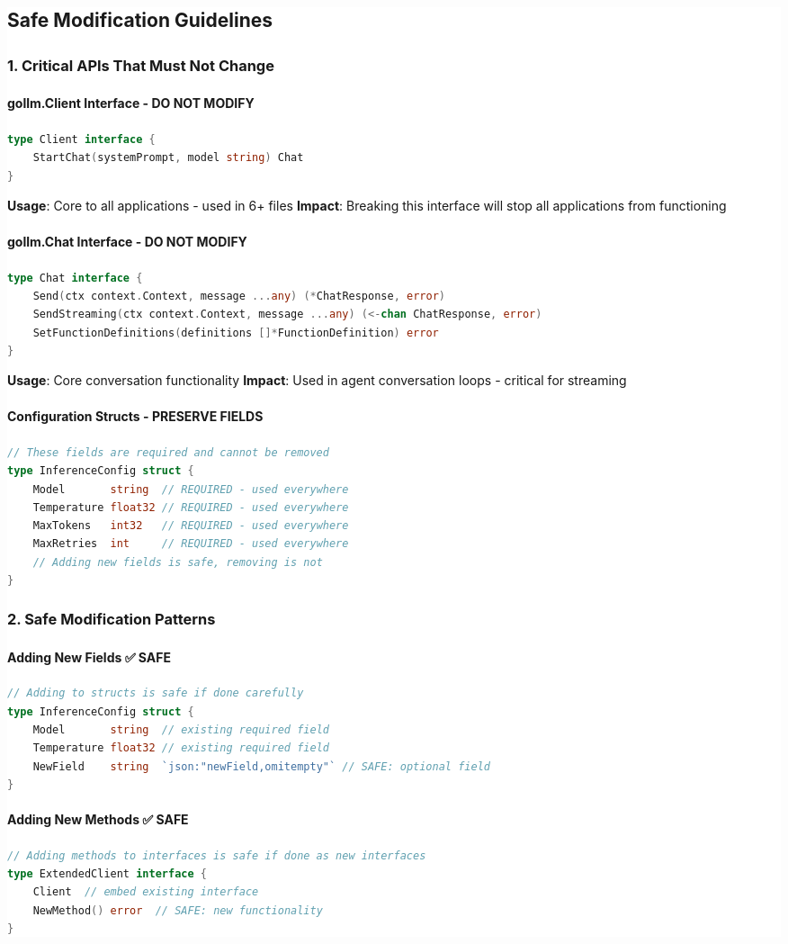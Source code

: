 
## Safe Modification Guidelines

### 1. **Critical APIs That Must Not Change**

#### **gollm.Client Interface** - DO NOT MODIFY
```go
type Client interface {
    StartChat(systemPrompt, model string) Chat
}
```
**Usage**: Core to all applications - used in 6+ files
**Impact**: Breaking this interface will stop all applications from functioning

#### **gollm.Chat Interface** - DO NOT MODIFY
```go
type Chat interface {
    Send(ctx context.Context, message ...any) (*ChatResponse, error)
    SendStreaming(ctx context.Context, message ...any) (<-chan ChatResponse, error)
    SetFunctionDefinitions(definitions []*FunctionDefinition) error
}
```
**Usage**: Core conversation functionality
**Impact**: Used in agent conversation loops - critical for streaming

#### **Configuration Structs** - PRESERVE FIELDS
```go
// These fields are required and cannot be removed
type InferenceConfig struct {
    Model       string  // REQUIRED - used everywhere
    Temperature float32 // REQUIRED - used everywhere  
    MaxTokens   int32   // REQUIRED - used everywhere
    MaxRetries  int     // REQUIRED - used everywhere
    // Adding new fields is safe, removing is not
}
```

### 2. **Safe Modification Patterns**

#### **Adding New Fields** ✅ SAFE
```go
// Adding to structs is safe if done carefully
type InferenceConfig struct {
    Model       string  // existing required field
    Temperature float32 // existing required field
    NewField    string  `json:"newField,omitempty"` // SAFE: optional field
}
```

#### **Adding New Methods** ✅ SAFE
```go
// Adding methods to interfaces is safe if done as new interfaces
type ExtendedClient interface {
    Client  // embed existing interface
    NewMethod() error  // SAFE: new functionality
}
```

